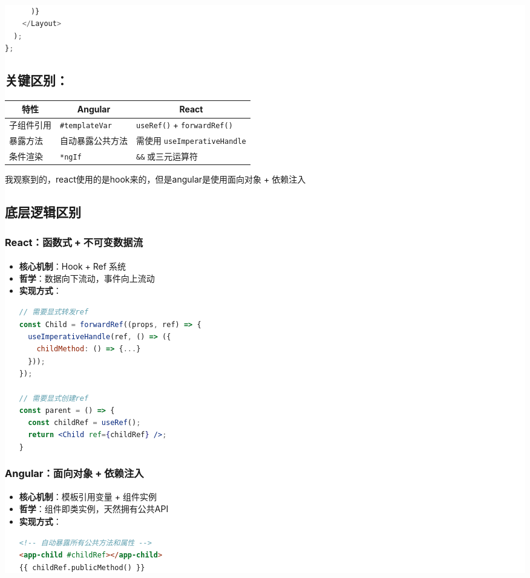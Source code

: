 ```jsx
      )}
    </Layout>
  );
};
```


## 关键区别：

| 特性 | Angular | React |
|------|---------|-------|
| 子组件引用 | `#templateVar` | `useRef()` + `forwardRef()` |
| 暴露方法 | 自动暴露公共方法 | 需使用 `useImperativeHandle` |
| 条件渲染 | `*ngIf` | `&&` 或三元运算符 |

我观察到的，react使用的是hook来的，但是angular是使用面向对象 + 依赖注入



## 底层逻辑区别

### React：函数式 + 不可变数据流
- **核心机制**：Hook + Ref 系统
- **哲学**：数据向下流动，事件向上流动
- **实现方式**：
  ```jsx
  // 需要显式转发ref
  const Child = forwardRef((props, ref) => {
    useImperativeHandle(ref, () => ({
      childMethod: () => {...}
    }));
  });

  // 需要显式创建ref
  const parent = () => {
    const childRef = useRef();
    return <Child ref={childRef} />;
  }
  ```

### Angular：面向对象 + 依赖注入
- **核心机制**：模板引用变量 + 组件实例
- **哲学**：组件即类实例，天然拥有公共API
- **实现方式**：
  ```html
  <!-- 自动暴露所有公共方法和属性 -->
  <app-child #childRef></app-child>
  {{ childRef.publicMethod() }}
  ```
